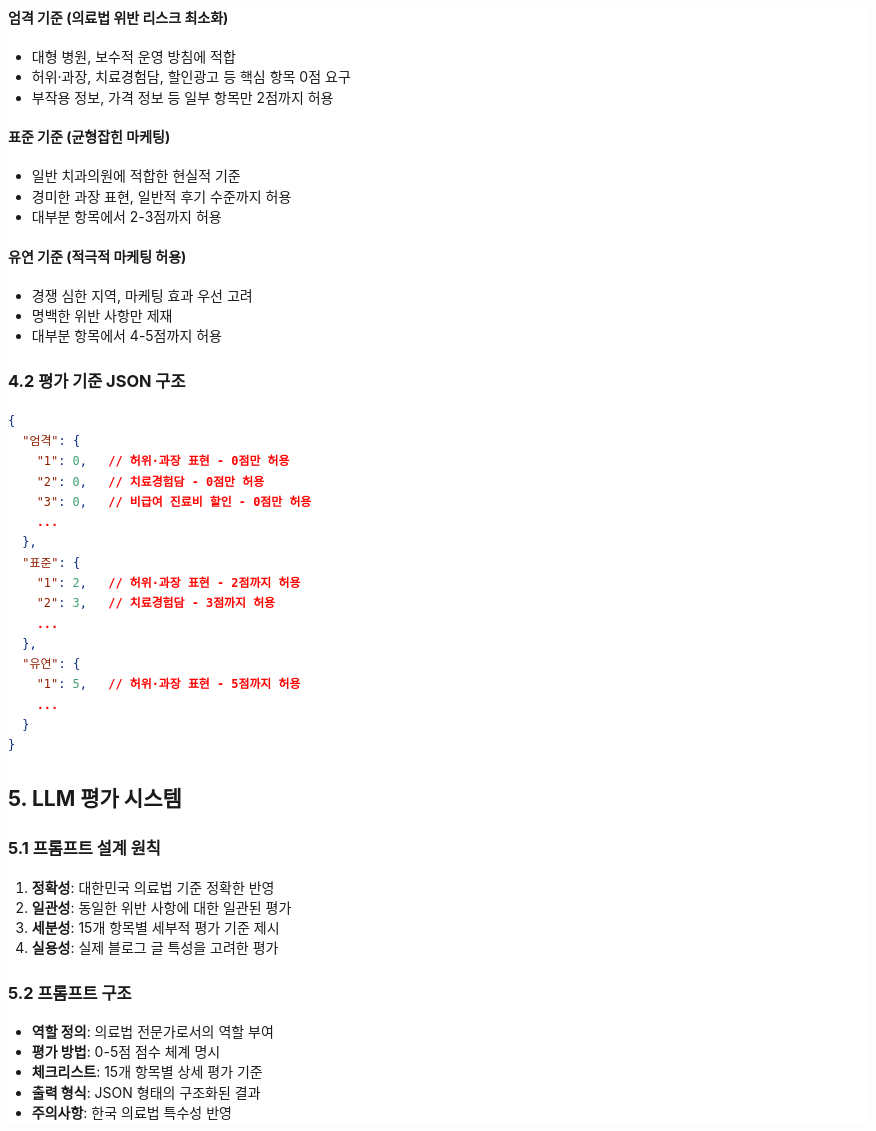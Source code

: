 #### 엄격 기준 (의료법 위반 리스크 최소화)
- 대형 병원, 보수적 운영 방침에 적합
- 허위·과장, 치료경험담, 할인광고 등 핵심 항목 0점 요구
- 부작용 정보, 가격 정보 등 일부 항목만 2점까지 허용

#### 표준 기준 (균형잡힌 마케팅)
- 일반 치과의원에 적합한 현실적 기준
- 경미한 과장 표현, 일반적 후기 수준까지 허용
- 대부분 항목에서 2-3점까지 허용

#### 유연 기준 (적극적 마케팅 허용)
- 경쟁 심한 지역, 마케팅 효과 우선 고려
- 명백한 위반 사항만 제재
- 대부분 항목에서 4-5점까지 허용

### 4.2 평가 기준 JSON 구조
```json
{
  "엄격": {
    "1": 0,   // 허위·과장 표현 - 0점만 허용
    "2": 0,   // 치료경험담 - 0점만 허용
    "3": 0,   // 비급여 진료비 할인 - 0점만 허용
    ...
  },
  "표준": {
    "1": 2,   // 허위·과장 표현 - 2점까지 허용
    "2": 3,   // 치료경험담 - 3점까지 허용
    ...
  },
  "유연": {
    "1": 5,   // 허위·과장 표현 - 5점까지 허용
    ...
  }
}
```

## 5. LLM 평가 시스템

### 5.1 프롬프트 설계 원칙
1. **정확성**: 대한민국 의료법 기준 정확한 반영
2. **일관성**: 동일한 위반 사항에 대한 일관된 평가
3. **세분성**: 15개 항목별 세부적 평가 기준 제시
4. **실용성**: 실제 블로그 글 특성을 고려한 평가

### 5.2 프롬프트 구조
- **역할 정의**: 의료법 전문가로서의 역할 부여
- **평가 방법**: 0-5점 점수 체계 명시
- **체크리스트**: 15개 항목별 상세 평가 기준
- **출력 형식**: JSON 형태의 구조화된 결과
- **주의사항**: 한국 의료법 특수성 반영
